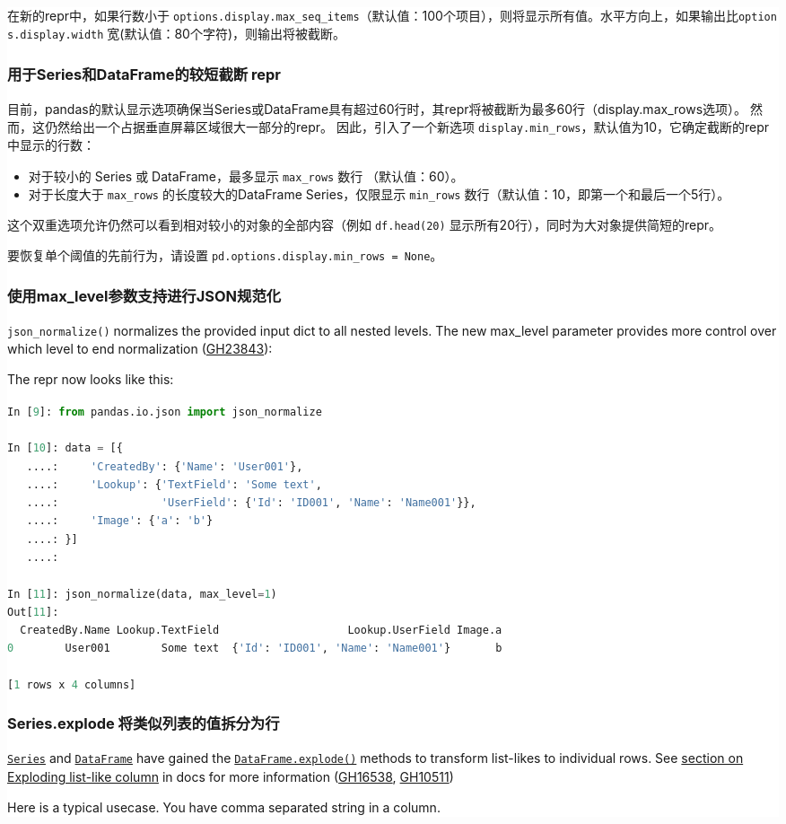 在新的repr中，如果行数小于 ``options.display.max_seq_items``（默认值：100个项目），则将显示所有值。水平方向上，如果输出比``options.display.width`` 宽(默认值：80个字符)，则输出将被截断。

### 用于Series和DataFrame的较短截断 repr

目前，pandas的默认显示选项确保当Series或DataFrame具有超过60行时，其repr将被截断为最多60行（display.max_rows选项）。 然而，这仍然给出一个占据垂直屏幕区域很大一部分的repr。 因此，引入了一个新选项 ``display.min_rows``，默认值为10，它确定截断的repr中显示的行数：

 - 对于较小的 Series 或 DataFrame，最多显示 ``max_rows`` 数行 （默认值：60）。
 - 对于长度大于 ``max_rows`` 的长度较大的DataFrame Series，仅限显示 ``min_rows`` 数行（默认值：10，即第一个和最后一个5行）。

这个双重选项允许仍然可以看到相对较小的对象的全部内容（例如 ``df.head(20)`` 显示所有20行），同时为大对象提供简短的repr。

要恢复单个阈值的先前行为，请设置 ``pd.options.display.min_rows = None``。

### 使用max_level参数支持进行JSON规范化

``json_normalize()`` normalizes the provided input dict to all
nested levels. The new max_level parameter provides more control over
which level to end normalization ([GH23843](https://github.com/pandas-dev/pandas/issues/23843)):

The repr now looks like this:

``` python
In [9]: from pandas.io.json import json_normalize

In [10]: data = [{
   ....:     'CreatedBy': {'Name': 'User001'},
   ....:     'Lookup': {'TextField': 'Some text',
   ....:                'UserField': {'Id': 'ID001', 'Name': 'Name001'}},
   ....:     'Image': {'a': 'b'}
   ....: }]
   ....: 

In [11]: json_normalize(data, max_level=1)
Out[11]: 
  CreatedBy.Name Lookup.TextField                    Lookup.UserField Image.a
0        User001        Some text  {'Id': 'ID001', 'Name': 'Name001'}       b

[1 rows x 4 columns]
```

### Series.explode 将类似列表的值拆分为行

[``Series``](https://pandas.pydata.org/pandas-docs/stable/reference/api/pandas.Series.html#pandas.Series) and [``DataFrame``](https://pandas.pydata.org/pandas-docs/stable/reference/api/pandas.DataFrame.html#pandas.DataFrame) have gained the [``DataFrame.explode()``](https://pandas.pydata.org/pandas-docs/stable/reference/api/pandas.DataFrame.explode.html#pandas.DataFrame.explode) methods to transform list-likes to individual rows. See [section on Exploding list-like column](https://pandas.pydata.org/pandas-docs/stable/user_guide/reshaping.html#reshaping-explode) in docs for more information ([GH16538](https://github.com/pandas-dev/pandas/issues/16538), [GH10511](https://github.com/pandas-dev/pandas/issues/10511))

Here is a typical usecase. You have comma separated string in a column.
